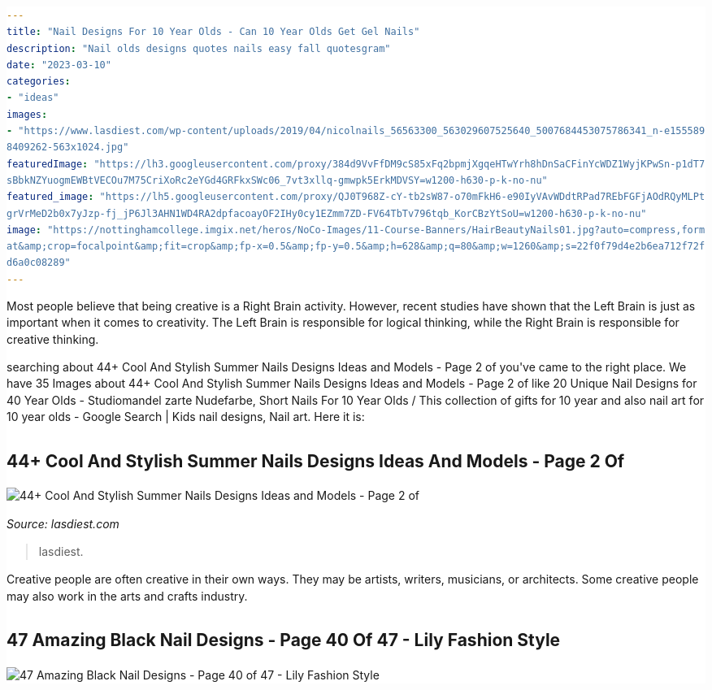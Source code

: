 ```yaml
---
title: "Nail Designs For 10 Year Olds - Can 10 Year Olds Get Gel Nails"
description: "Nail olds designs quotes nails easy fall quotesgram"
date: "2023-03-10"
categories:
- "ideas"
images:
- "https://www.lasdiest.com/wp-content/uploads/2019/04/nicolnails_56563300_563029607525640_5007684453075786341_n-e1555898409262-563x1024.jpg"
featuredImage: "https://lh3.googleusercontent.com/proxy/384d9VvFfDM9cS85xFq2bpmjXgqeHTwYrh8hDnSaCFinYcWDZ1WyjKPwSn-p1dT7sBbkNZYuogmEWBtVECOu7M75CriXoRc2eYGd4GRFkxSWc06_7vt3xllq-gmwpk5ErkMDVSY=w1200-h630-p-k-no-nu"
featured_image: "https://lh5.googleusercontent.com/proxy/QJ0T968Z-cY-tb2sW87-o70mFkH6-e90IyVAvWDdtRPad7REbFGFjAOdRQyMLPtgrVrMeD2b0x7yJzp-fj_jP6Jl3AHN1WD4RA2dpfacoayOF2IHy0cy1EZmm7ZD-FV64TbTv796tqb_KorCBzYtSoU=w1200-h630-p-k-no-nu"
image: "https://nottinghamcollege.imgix.net/heros/NoCo-Images/11-Course-Banners/HairBeautyNails01.jpg?auto=compress,format&amp;crop=focalpoint&amp;fit=crop&amp;fp-x=0.5&amp;fp-y=0.5&amp;h=628&amp;q=80&amp;w=1260&amp;s=22f0f79d4e2b6ea712f72fd6a0c08289"
---
```



Most people believe that being creative is a Right Brain activity. However, recent studies have shown that the Left Brain is just as important when it comes to creativity. The Left Brain is responsible for logical thinking, while the Right Brain is responsible for creative thinking.

	

		
searching about 44+ Cool And Stylish Summer Nails Designs Ideas and Models - Page 2 of you've came to the right place. We have 35 Images about 44+ Cool And Stylish Summer Nails Designs Ideas and Models - Page 2 of like 20 Unique Nail Designs for 40 Year Olds - Studiomandel zarte Nudefarbe, Short Nails For 10 Year Olds / This collection of gifts for 10 year and also nail art for 10 year olds - Google Search | Kids nail designs, Nail art. Here it is:
		
    
## 44+ Cool And Stylish Summer Nails Designs Ideas And Models - Page 2 Of

<img loading=lazy src="https://www.lasdiest.com/wp-content/uploads/2019/04/nicolnails_56563300_563029607525640_5007684453075786341_n-e1555898409262-563x1024.jpg" onerror="this.onerror=null;this.src='https://tse1.mm.bing.net/th?id=OIP.M-PCzaIHQ70Ft6lz0KfyMgHaNe&amp;pid=15.1';" alt="44+ Cool And Stylish Summer Nails Designs Ideas and Models - Page 2 of">

_Source: lasdiest.com_

>lasdiest. 

	

Creative people are often creative in their own ways. They may be artists, writers, musicians, or architects. Some creative people may also work in the arts and crafts industry.

    
## 47 Amazing Black Nail Designs - Page 40 Of 47 - Lily Fashion Style

<img loading=lazy src="https://lilyfashionstyle.com/wp-content/uploads/2020/01/40-9.png" onerror="this.onerror=null;this.src='https://tse1.mm.bing.net/th?id=OIP.MQnFxxiZPlaPcufL3u8LGAHaKt&amp;pid=15.1';" alt="47 Amazing Black Nail Designs - Page 40 of 47 - Lily Fashion Style">
